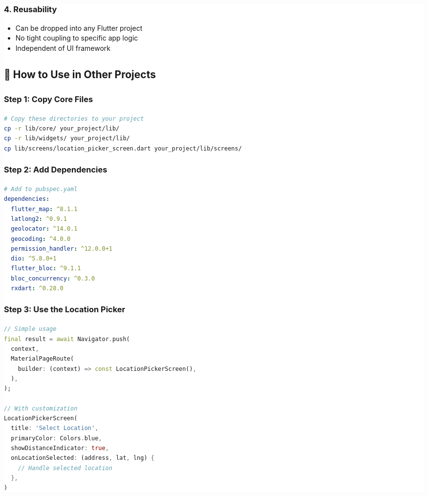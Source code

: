 ### 4. **Reusability**
- Can be dropped into any Flutter project
- No tight coupling to specific app logic
- Independent of UI framework

## 🚀 How to Use in Other Projects

### Step 1: Copy Core Files
```bash
# Copy these directories to your project
cp -r lib/core/ your_project/lib/
cp -r lib/widgets/ your_project/lib/
cp lib/screens/location_picker_screen.dart your_project/lib/screens/
```

### Step 2: Add Dependencies
```yaml
# Add to pubspec.yaml
dependencies:
  flutter_map: ^8.1.1
  latlong2: ^0.9.1
  geolocator: ^14.0.1
  geocoding: ^4.0.0
  permission_handler: ^12.0.0+1
  dio: ^5.8.0+1
  flutter_bloc: ^9.1.1
  bloc_concurrency: ^0.3.0
  rxdart: ^0.28.0
```

### Step 3: Use the Location Picker
```dart
// Simple usage
final result = await Navigator.push(
  context,
  MaterialPageRoute(
    builder: (context) => const LocationPickerScreen(),
  ),
);

// With customization
LocationPickerScreen(
  title: 'Select Location',
  primaryColor: Colors.blue,
  showDistanceIndicator: true,
  onLocationSelected: (address, lat, lng) {
    // Handle selected location
  },
)
```
